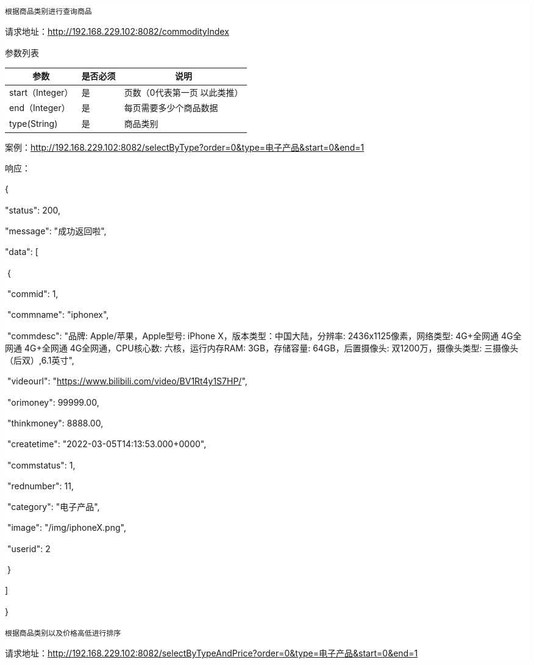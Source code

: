 
`根据商品类别进行查询商品 `  

请求地址：http://192.168.229.102:8082/commodityIndex

参数列表

| 参数             | 是否必须 | 说明                         |
| ---------------- | -------- | ---------------------------- |
| start（Integer） | 是       | 页数（0代表第一页 以此类推） |
| end（Integer）   | 是       | 每页需要多少个商品数据       |
| type(String)     | 是       | 商品类别                     |

案例：http://192.168.229.102:8082/selectByType?order=0&type=电子产品&start=0&end=1

响应：

{

  "status": 200,

  "message": "成功返回啦",

  "data": [

​    {

​      "commid": 1,

​      "commname": "iphonex",

​      "commdesc": "品牌: Apple/苹果，Apple型号: iPhone X，版本类型：中国大陆，分辨率: 2436x1125像素，网络类型: 4G+全网通 4G全网通 4G+全网通 4G全网通，CPU核心数: 六核，运行内存RAM: 3GB，存储容量: 64GB，后置摄像头: 双1200万，摄像头类型: 三摄像头（后双）,6.1英寸",

​      "videourl": "https://www.bilibili.com/video/BV1Rt4y1S7HP/",

​      "orimoney": 99999.00,

​      "thinkmoney": 8888.00,

​      "createtime": "2022-03-05T14:13:53.000+0000",

​      "commstatus": 1,

​      "rednumber": 11,

​      "category": "电子产品",

​      "image": "/img/iphoneX.png",

​      "userid": 2

​    }

  ]

}



`根据商品类别以及价格高低进行排序`

请求地址：http://192.168.229.102:8082/selectByTypeAndPrice?order=0&type=电子产品&start=0&end=1
